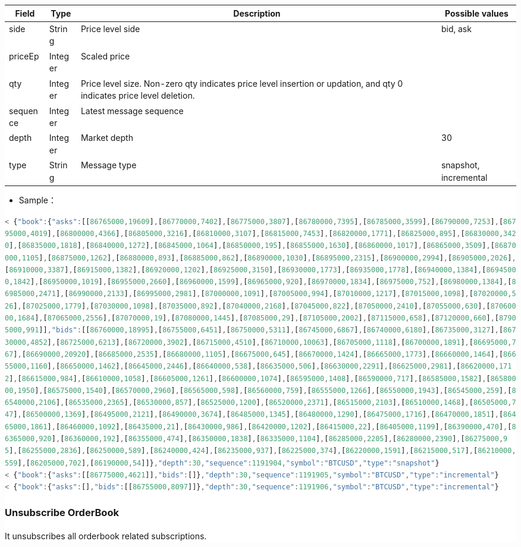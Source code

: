 | Field       | Type   | Description      | Possible values |
|-------------|--------|------------------|-----------------|
| side        | String | Price level side | bid, ask        |
| priceEp     | Integer| Scaled price     |                 |
| qty         | Integer| Price level size. Non-zero qty indicates price level insertion or updation, and qty 0 indicates price level deletion. |                 |
| sequence    | Integer| Latest message sequence |          |
| depth       | Integer| Market depth     | 30              |
| type        | String | Message type     | snapshot, incremental |

* Sample：

```javascript
< {"book":{"asks":[[86765000,19609],[86770000,7402],[86775000,3807],[86780000,7395],[86785000,3599],[86790000,7253],[86795000,4019],[86800000,4366],[86805000,3216],[86810000,3107],[86815000,7453],[86820000,1771],[86825000,895],[86830000,3420],[86835000,1818],[86840000,1272],[86845000,1064],[86850000,195],[86855000,1630],[86860000,1017],[86865000,3509],[86870000,1105],[86875000,1262],[86880000,893],[86885000,862],[86890000,1030],[86895000,2315],[86900000,2994],[86905000,2026],[86910000,3387],[86915000,1382],[86920000,1202],[86925000,3150],[86930000,1773],[86935000,1778],[86940000,1384],[86945000,1842],[86950000,1019],[86955000,2660],[86960000,1599],[86965000,920],[86970000,1834],[86975000,752],[86980000,1384],[86985000,2471],[86990000,2133],[86995000,2981],[87000000,1091],[87005000,994],[87010000,1217],[87015000,1098],[87020000,526],[87025000,1779],[87030000,1098],[87035000,892],[87040000,2168],[87045000,822],[87050000,2410],[87055000,630],[87060000,1684],[87065000,2556],[87070000,19],[87080000,1445],[87085000,29],[87105000,2002],[87115000,658],[87120000,660],[87905000,991]],"bids":[[86760000,18995],[86755000,6451],[86750000,5311],[86745000,6867],[86740000,6180],[86735000,3127],[86730000,4852],[86725000,6213],[86720000,3902],[86715000,4510],[86710000,10063],[86705000,1118],[86700000,1891],[86695000,767],[86690000,20920],[86685000,2535],[86680000,1105],[86675000,645],[86670000,1424],[86665000,1773],[86660000,1464],[86655000,1160],[86650000,1462],[86645000,2446],[86640000,538],[86635000,506],[86630000,2291],[86625000,2981],[86620000,1712],[86615000,984],[86610000,1058],[86605000,1261],[86600000,1074],[86595000,1408],[86590000,717],[86585000,1582],[86580000,1950],[86575000,1540],[86570000,2960],[86565000,598],[86560000,759],[86555000,1266],[86550000,1943],[86545000,259],[86540000,2106],[86535000,2365],[86530000,857],[86525000,1200],[86520000,2371],[86515000,2103],[86510000,1468],[86505000,747],[86500000,1369],[86495000,2121],[86490000,3674],[86485000,1345],[86480000,1290],[86475000,1716],[86470000,1851],[86465000,1861],[86460000,1092],[86435000,21],[86430000,986],[86420000,1202],[86415000,22],[86405000,1199],[86390000,470],[86365000,920],[86360000,192],[86355000,474],[86350000,1838],[86335000,1104],[86285000,2205],[86280000,2390],[86275000,95],[86255000,2836],[86250000,589],[86240000,424],[86235000,937],[86225000,374],[86220000,1591],[86215000,517],[86210000,559],[86205000,702],[86190000,54]]},"depth":30,"sequence":1191904,"symbol":"BTCUSD","type":"snapshot"}
< {"book":{"asks":[[86775000,4621]],"bids":[]},"depth":30,"sequence":1191905,"symbol":"BTCUSD","type":"incremental"}
< {"book":{"asks":[],"bids":[[86755000,8097]]},"depth":30,"sequence":1191906,"symbol":"BTCUSD","type":"incremental"}
```

<a name="bookunsub"/>

### Unsubscribe OrderBook

It unsubscribes all orderbook related subscriptions.
